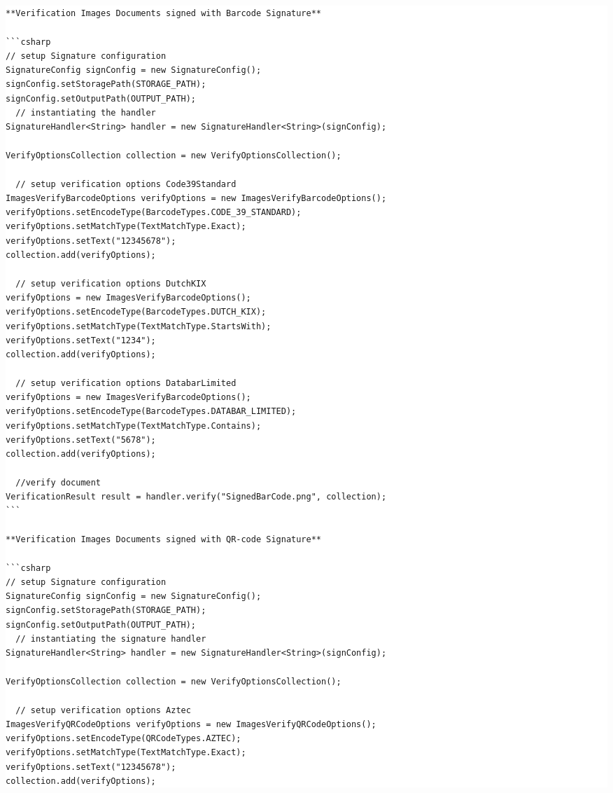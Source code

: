    
    **Verification Images Documents signed with Barcode Signature**
    
    ```csharp
    // setup Signature configuration
    SignatureConfig signConfig = new SignatureConfig();
    signConfig.setStoragePath(STORAGE_PATH);
    signConfig.setOutputPath(OUTPUT_PATH);
      // instantiating the handler
    SignatureHandler<String> handler = new SignatureHandler<String>(signConfig);
     
    VerifyOptionsCollection collection = new VerifyOptionsCollection();
     
      // setup verification options Code39Standard
    ImagesVerifyBarcodeOptions verifyOptions = new ImagesVerifyBarcodeOptions();
    verifyOptions.setEncodeType(BarcodeTypes.CODE_39_STANDARD);
    verifyOptions.setMatchType(TextMatchType.Exact);
    verifyOptions.setText("12345678");
    collection.add(verifyOptions);
     
      // setup verification options DutchKIX
    verifyOptions = new ImagesVerifyBarcodeOptions();
    verifyOptions.setEncodeType(BarcodeTypes.DUTCH_KIX);
    verifyOptions.setMatchType(TextMatchType.StartsWith);
    verifyOptions.setText("1234");
    collection.add(verifyOptions);
     
      // setup verification options DatabarLimited
    verifyOptions = new ImagesVerifyBarcodeOptions();
    verifyOptions.setEncodeType(BarcodeTypes.DATABAR_LIMITED);
    verifyOptions.setMatchType(TextMatchType.Contains);
    verifyOptions.setText("5678");
    collection.add(verifyOptions);
     
      //verify document
    VerificationResult result = handler.verify("SignedBarCode.png", collection);
    ```
    
    **Verification Images Documents signed with QR-code Signature**
    
    ```csharp
    // setup Signature configuration
    SignatureConfig signConfig = new SignatureConfig();
    signConfig.setStoragePath(STORAGE_PATH);
    signConfig.setOutputPath(OUTPUT_PATH);
      // instantiating the signature handler
    SignatureHandler<String> handler = new SignatureHandler<String>(signConfig);
     
    VerifyOptionsCollection collection = new VerifyOptionsCollection();
     
      // setup verification options Aztec
    ImagesVerifyQRCodeOptions verifyOptions = new ImagesVerifyQRCodeOptions();
    verifyOptions.setEncodeType(QRCodeTypes.AZTEC);
    verifyOptions.setMatchType(TextMatchType.Exact);
    verifyOptions.setText("12345678");
    collection.add(verifyOptions);
     